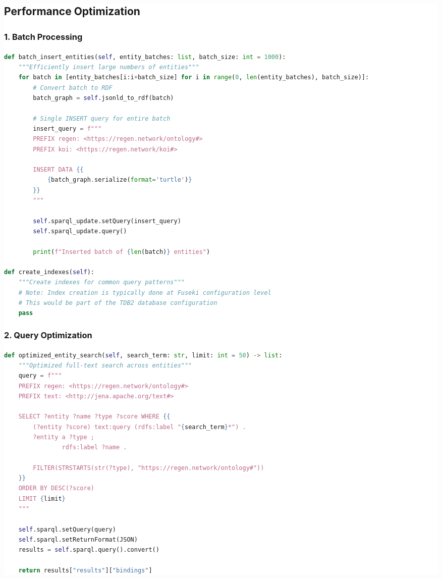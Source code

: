 ## Performance Optimization

### 1. Batch Processing

```python
def batch_insert_entities(self, entity_batches: list, batch_size: int = 1000):
    """Efficiently insert large numbers of entities"""
    for batch in [entity_batches[i:i+batch_size] for i in range(0, len(entity_batches), batch_size)]:
        # Convert batch to RDF
        batch_graph = self.jsonld_to_rdf(batch)
        
        # Single INSERT query for entire batch
        insert_query = f"""
        PREFIX regen: <https://regen.network/ontology#>
        PREFIX koi: <https://regen.network/koi#>
        
        INSERT DATA {{
            {batch_graph.serialize(format='turtle')}
        }}
        """
        
        self.sparql_update.setQuery(insert_query)
        self.sparql_update.query()
        
        print(f"Inserted batch of {len(batch)} entities")

def create_indexes(self):
    """Create indexes for common query patterns"""
    # Note: Index creation is typically done at Fuseki configuration level
    # This would be part of the TDB2 database configuration
    pass
```

### 2. Query Optimization

```python
def optimized_entity_search(self, search_term: str, limit: int = 50) -> list:
    """Optimized full-text search across entities"""
    query = f"""
    PREFIX regen: <https://regen.network/ontology#>
    PREFIX text: <http://jena.apache.org/text#>
    
    SELECT ?entity ?name ?type ?score WHERE {{
        (?entity ?score) text:query (rdfs:label "{search_term}*") .
        ?entity a ?type ;
                rdfs:label ?name .
        
        FILTER(STRSTARTS(str(?type), "https://regen.network/ontology#"))
    }}
    ORDER BY DESC(?score)
    LIMIT {limit}
    """
    
    self.sparql.setQuery(query)
    self.sparql.setReturnFormat(JSON)
    results = self.sparql.query().convert()
    
    return results["results"]["bindings"]
```
